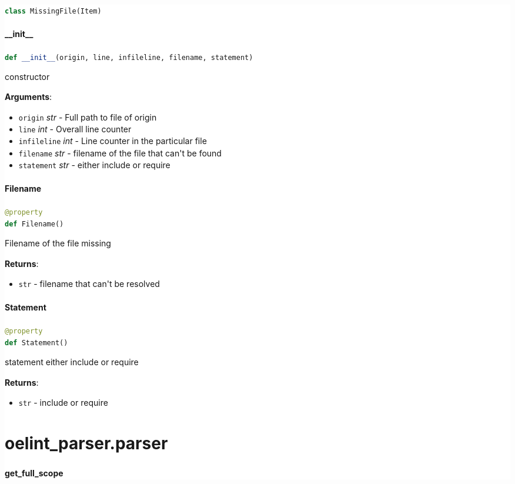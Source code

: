 ```python
class MissingFile(Item)
```

<a id="oelint_parser.cls_item.MissingFile.__init__"></a>

#### \_\_init\_\_

```python
def __init__(origin, line, infileline, filename, statement)
```

constructor

**Arguments**:

- `origin` _str_ - Full path to file of origin
- `line` _int_ - Overall line counter
- `infileline` _int_ - Line counter in the particular file
- `filename` _str_ - filename of the file that can't be found
- `statement` _str_ - either include or require

<a id="oelint_parser.cls_item.MissingFile.Filename"></a>

#### Filename

```python
@property
def Filename()
```

Filename of the file missing

**Returns**:

- `str` - filename that can't be resolved

<a id="oelint_parser.cls_item.MissingFile.Statement"></a>

#### Statement

```python
@property
def Statement()
```

statement either include or require

**Returns**:

- `str` - include or require

<a id="oelint_parser.parser"></a>

# oelint\_parser.parser

<a id="oelint_parser.parser.get_full_scope"></a>

#### get\_full\_scope
